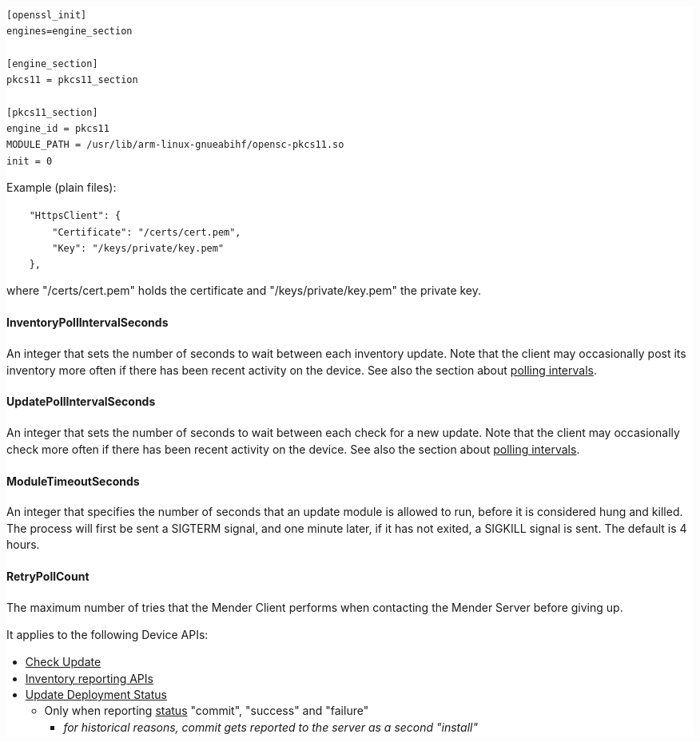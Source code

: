 ```
[openssl_init]
engines=engine_section

[engine_section]
pkcs11 = pkcs11_section

[pkcs11_section]
engine_id = pkcs11
MODULE_PATH = /usr/lib/arm-linux-gnueabihf/opensc-pkcs11.so
init = 0
```

Example (plain files):

```
    "HttpsClient": {
        "Certificate": "/certs/cert.pem",
        "Key": "/keys/private/key.pem"
    },
```
where "/certs/cert.pem" holds the certificate and "/keys/private/key.pem" the private key.

#### InventoryPollIntervalSeconds

An integer that sets the number of seconds to wait between each inventory
update. Note that the client may occasionally post its inventory more often if
there has been recent activity on the device. See also the section about
[polling intervals](../01.Polling-intervals/docs.md).

#### UpdatePollIntervalSeconds

An integer that sets the number of seconds to wait between each check for a new
update. Note that the client may occasionally check more often if there has been
recent activity on the device. See also the section about [polling
intervals](../01.Polling-intervals/docs.md).

#### ModuleTimeoutSeconds

An integer that specifies the number of seconds that an update module is allowed
to run, before it is considered hung and killed. The process will first be sent
a SIGTERM signal, and one minute later, if it has not exited, a SIGKILL signal
is sent. The default is 4 hours.

#### RetryPollCount

The maximum number of tries that the Mender Client performs when contacting the Mender Server before giving up.

It applies to the following Device APIs:
* [Check Update](https://docs.mender.io/api/#device-api-deployments-v2-check-update)
* [Inventory reporting APIs](https://docs.mender.io/api/#device-api-device-inventory)
* [Update Deployment Status](https://docs.mender.io/api/#device-api-deployments-update-deployment-status)
  * Only when reporting [status](https://docs.mender.io/api/#device-api-deployments-schemas-deploymentstatus) "commit", "success" and "failure"
    * _for historical reasons, commit gets reported to the server as a second "install"_
